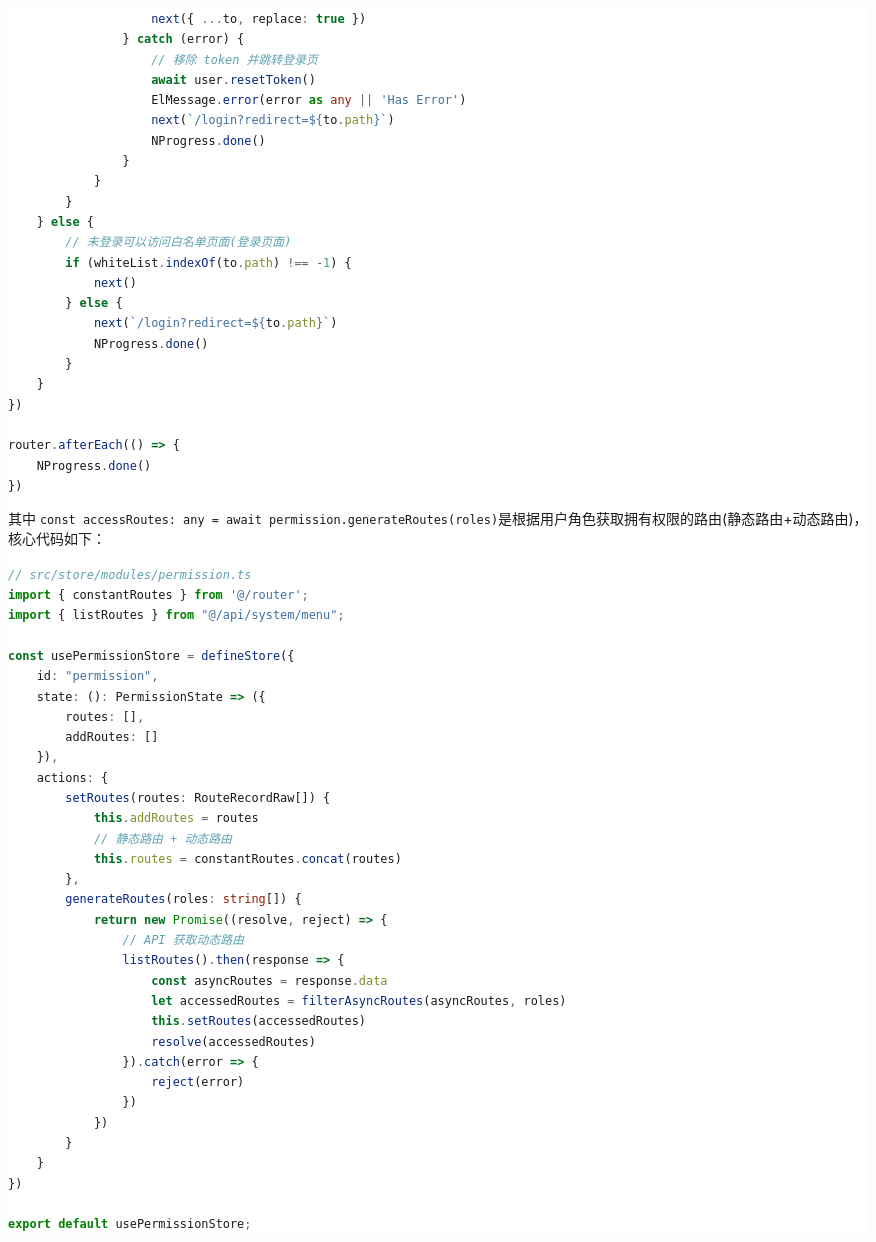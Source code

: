 ```typescript
                    next({ ...to, replace: true })
                } catch (error) {
                    // 移除 token 并跳转登录页
                    await user.resetToken()
                    ElMessage.error(error as any || 'Has Error')
                    next(`/login?redirect=${to.path}`)
                    NProgress.done()
                }
            }
        }
    } else {
        // 未登录可以访问白名单页面(登录页面)
        if (whiteList.indexOf(to.path) !== -1) {
            next()
        } else {
            next(`/login?redirect=${to.path}`)
            NProgress.done()
        }
    }
})

router.afterEach(() => {
    NProgress.done()
})
```

其中 `const accessRoutes: any = await permission.generateRoutes(roles)`是根据用户角色获取拥有权限的路由(静态路由+动态路由)，核心代码如下：

```typescript
// src/store/modules/permission.ts 
import { constantRoutes } from '@/router';
import { listRoutes } from "@/api/system/menu";

const usePermissionStore = defineStore({
    id: "permission",
    state: (): PermissionState => ({
        routes: [],
        addRoutes: []
    }),
    actions: {
        setRoutes(routes: RouteRecordRaw[]) {
            this.addRoutes = routes
          	// 静态路由 + 动态路由
            this.routes = constantRoutes.concat(routes)
        },
        generateRoutes(roles: string[]) {
            return new Promise((resolve, reject) => {
              	// API 获取动态路由
                listRoutes().then(response => {
                    const asyncRoutes = response.data
                    let accessedRoutes = filterAsyncRoutes(asyncRoutes, roles)
                    this.setRoutes(accessedRoutes)
                    resolve(accessedRoutes)
                }).catch(error => {
                    reject(error)
                })
            })
        }
    }
})

export default usePermissionStore;
```
